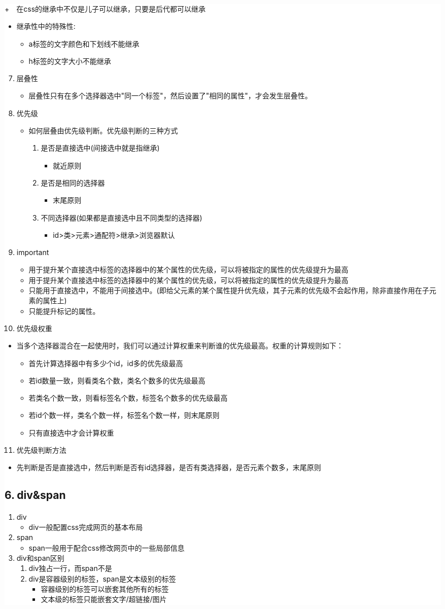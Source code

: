   +　在css的继承中不仅是儿子可以继承，只要是后代都可以继承

   + 继承性中的特殊性:

     + a标签的文字颜色和下划线不能继承

     + h标签的文字大小不能继承

7. 层叠性

   + 层叠性只有在多个选择器选中"同一个标签"，然后设置了"相同的属性"，才会发生层叠性。

8. 优先级

   + 如何层叠由优先级判断。优先级判断的三种方式

     1. 是否是直接选中(间接选中就是指继承)  
        + 就近原则

     2. 是否是相同的选择器
        + 末尾原则 

     3. 不同选择器(如果都是直接选中且不同类型的选择器)
        + id>类>元素>通配符>继承>浏览器默认

9. important 
   + 用于提升某个直接选中标签的选择器中的某个属性的优先级，可以将被指定的属性的优先级提升为最高
   + 用于提升某个直接选中标签的选择器中的某个属性的优先级，可以将被指定的属性的优先级提升为最高
   + 只能用于直接选中，不能用于间接选中。(即给父元素的某个属性提升优先级，其子元素的优先级不会起作用，除非直接作用在子元素的属性上)
   + 只能提升标记的属性。

10. 优先级权重

  + 当多个选择器混合在一起使用时，我们可以通过计算权重来判断谁的优先级最高。权重的计算规则如下：

    + 首先计算选择器中有多少个id，id多的优先级最高

    + 若id数量一致，则看类名个数，类名个数多的优先级最高

    + 若类名个数一致，则看标签名个数，标签名个数多的优先级最高

    + 若id个数一样，类名个数一样，标签名个数一样，则末尾原则
    + 只有直接选中才会计算权重

11. 优先级判断方法

  + 先判断是否是直接选中，然后判断是否有id选择器，是否有类选择器，是否元素个数多，末尾原则     

## 6. div&span
1. div
   + div一般配置css完成网页的基本布局
2. span
   + span一般用于配合css修改网页中的一些局部信息
3. div和span区别
    1. div独占一行，而span不是 
    2. div是容器级别的标签，span是文本级别的标签
        + 容器级别的标签可以嵌套其他所有的标签
        + 文本级的标签只能嵌套文字/超链接/图片
